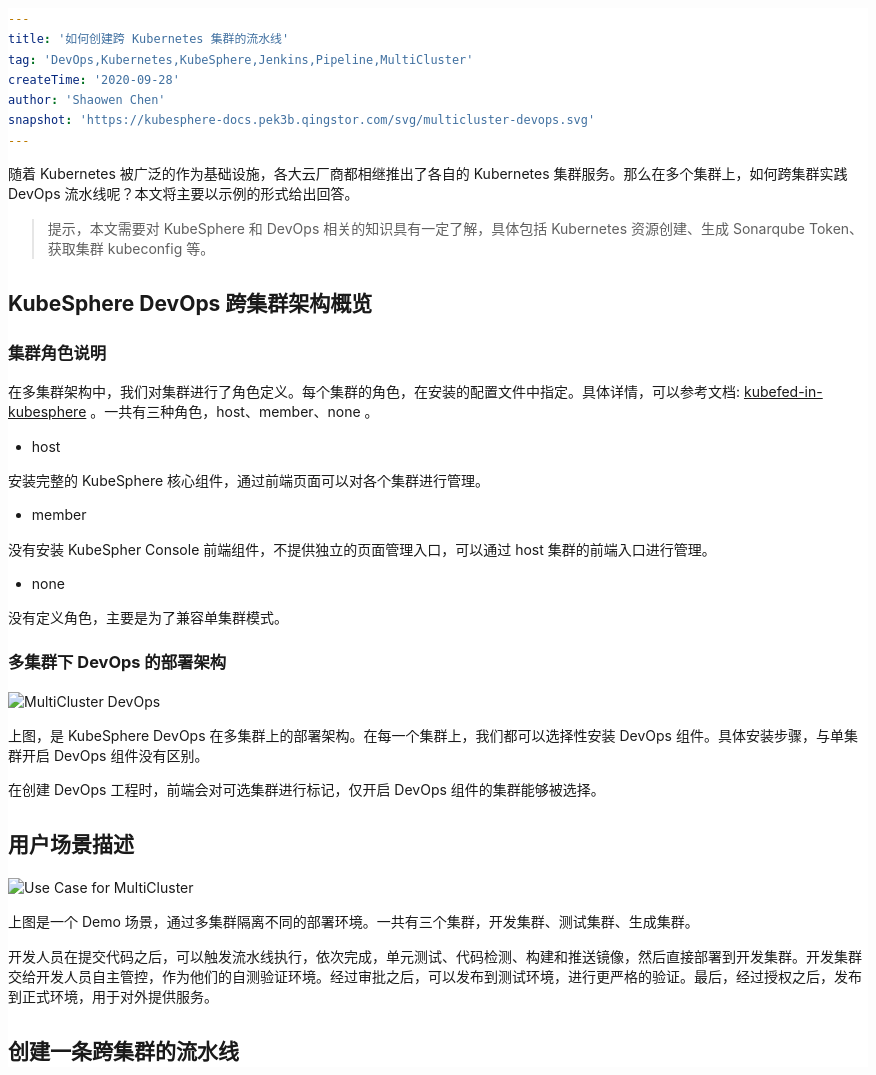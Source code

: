 ```yaml
---
title: '如何创建跨 Kubernetes 集群的流水线'
tag: 'DevOps,Kubernetes,KubeSphere,Jenkins,Pipeline,MultiCluster'
createTime: '2020-09-28'
author: 'Shaowen Chen'
snapshot: 'https://kubesphere-docs.pek3b.qingstor.com/svg/multicluster-devops.svg'
---
```


随着 Kubernetes 被广泛的作为基础设施，各大云厂商都相继推出了各自的 Kubernetes 集群服务。那么在多个集群上，如何跨集群实践 DevOps 流水线呢？本文将主要以示例的形式给出回答。

> 提示，本文需要对 KubeSphere 和 DevOps 相关的知识具有一定了解，具体包括 Kubernetes 资源创建、生成 Sonarqube Token、获取集群 kubeconfig 等。

## KubeSphere DevOps 跨集群架构概览

### 集群角色说明

在多集群架构中，我们对集群进行了角色定义。每个集群的角色，在安装的配置文件中指定。具体详情，可以参考文档: [kubefed-in-kubesphere](../../docs/multicluster-management/introduction/kubefed-in-kubesphere/) 。一共有三种角色，host、member、none 。

- host

安装完整的 KubeSphere 核心组件，通过前端页面可以对各个集群进行管理。

- member

没有安装 KubeSpher Console 前端组件，不提供独立的页面管理入口，可以通过 host 集群的前端入口进行管理。

- none

没有定义角色，主要是为了兼容单集群模式。

### 多集群下 DevOps 的部署架构

![MultiCluster DevOps](/images/blogs/create-pipeline-across-multi-clusters/multicluster-devops.svg)

上图，是 KubeSphere DevOps 在多集群上的部署架构。在每一个集群上，我们都可以选择性安装 DevOps 组件。具体安装步骤，与单集群开启 DevOps 组件没有区别。

在创建 DevOps 工程时，前端会对可选集群进行标记，仅开启 DevOps 组件的集群能够被选择。

## 用户场景描述

![Use Case for MultiCluster](/images/blogs/create-pipeline-across-multi-clusters/use-case-for-multicluster.svg)

上图是一个 Demo 场景，通过多集群隔离不同的部署环境。一共有三个集群，开发集群、测试集群、生成集群。

开发人员在提交代码之后，可以触发流水线执行，依次完成，单元测试、代码检测、构建和推送镜像，然后直接部署到开发集群。开发集群交给开发人员自主管控，作为他们的自测验证环境。经过审批之后，可以发布到测试环境，进行更严格的验证。最后，经过授权之后，发布到正式环境，用于对外提供服务。

## 创建一条跨集群的流水线
